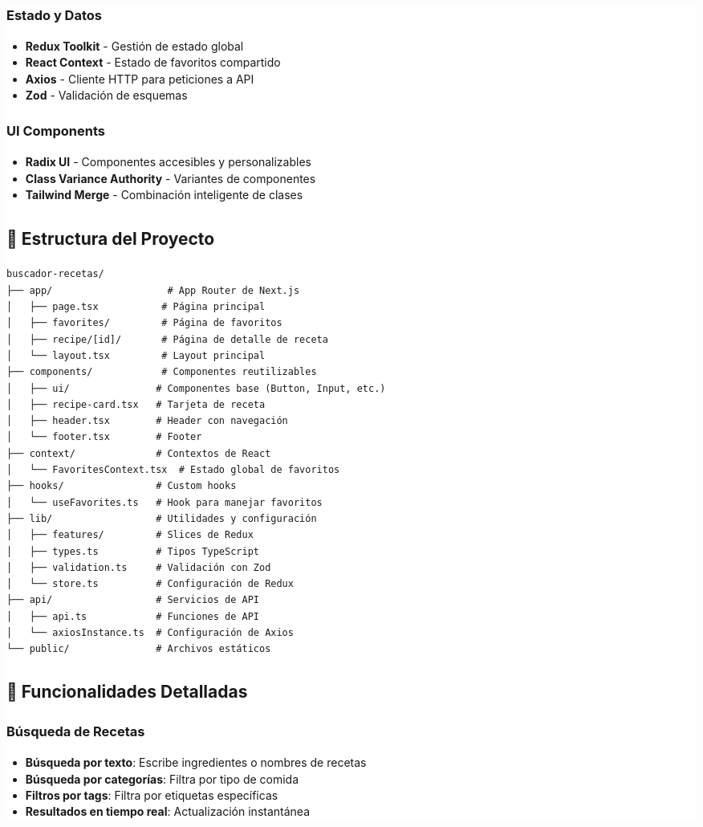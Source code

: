 ### **Estado y Datos**

- **Redux Toolkit** - Gestión de estado global
- **React Context** - Estado de favoritos compartido
- **Axios** - Cliente HTTP para peticiones a API
- **Zod** - Validación de esquemas

### **UI Components**

- **Radix UI** - Componentes accesibles y personalizables
- **Class Variance Authority** - Variantes de componentes
- **Tailwind Merge** - Combinación inteligente de clases

## 📁 Estructura del Proyecto

```
buscador-recetas/
├── app/                    # App Router de Next.js
│   ├── page.tsx           # Página principal
│   ├── favorites/         # Página de favoritos
│   ├── recipe/[id]/       # Página de detalle de receta
│   └── layout.tsx         # Layout principal
├── components/            # Componentes reutilizables
│   ├── ui/               # Componentes base (Button, Input, etc.)
│   ├── recipe-card.tsx   # Tarjeta de receta
│   ├── header.tsx        # Header con navegación
│   └── footer.tsx        # Footer
├── context/              # Contextos de React
│   └── FavoritesContext.tsx  # Estado global de favoritos
├── hooks/                # Custom hooks
│   └── useFavorites.ts   # Hook para manejar favoritos
├── lib/                  # Utilidades y configuración
│   ├── features/         # Slices de Redux
│   ├── types.ts          # Tipos TypeScript
│   ├── validation.ts     # Validación con Zod
│   └── store.ts          # Configuración de Redux
├── api/                  # Servicios de API
│   ├── api.ts            # Funciones de API
│   └── axiosInstance.ts  # Configuración de Axios
└── public/               # Archivos estáticos
```

## 🎯 Funcionalidades Detalladas

### **Búsqueda de Recetas**

- **Búsqueda por texto**: Escribe ingredientes o nombres de recetas
- **Búsqueda por categorías**: Filtra por tipo de comida
- **Filtros por tags**: Filtra por etiquetas específicas
- **Resultados en tiempo real**: Actualización instantánea
